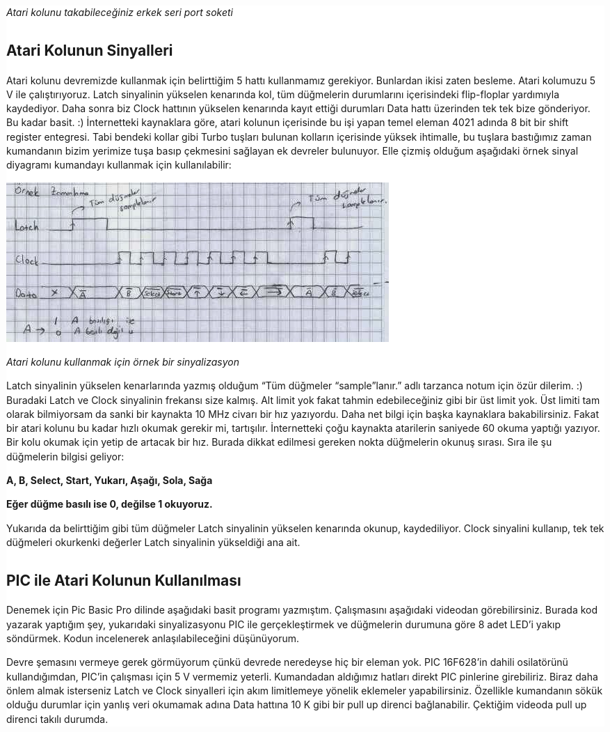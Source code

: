 *Atari kolunu takabileceğiniz erkek seri port soketi*

## Atari Kolunun Sinyalleri

Atari kolunu devremizde kullanmak için belirttiğim 5 hattı kullanmamız gerekiyor. Bunlardan ikisi zaten besleme. Atari kolumuzu 5 V ile çalıştırıyoruz. Latch sinyalinin yükselen kenarında kol, tüm düğmelerin durumlarını içerisindeki flip-floplar yardımıyla kaydediyor. Daha sonra biz Clock hattının yükselen kenarında kayıt ettiği durumları Data hattı üzerinden tek tek bize gönderiyor. Bu kadar basit. :) İnternetteki kaynaklara göre, atari kolunun içerisinde bu işi yapan temel eleman 4021 adında 8 bit bir shift register entegresi. Tabi bendeki kollar gibi Turbo tuşları bulunan kolların içerisinde yüksek ihtimalle, bu tuşlara bastığımız zaman kumandanın bizim yerimize tuşa basıp çekmesini sağlayan ek devreler bulunuyor. Elle çizmiş olduğum aşağıdaki örnek sinyal diyagramı kumandayı kullanmak için kullanılabilir:

![Atari kolunu kullanmak için örnek bir sinyalizasyon](img/215-2-13197405-f.jpg)

*Atari kolunu kullanmak için örnek bir sinyalizasyon*

Latch sinyalinin yükselen kenarlarında yazmış olduğum “Tüm düğmeler “sample”lanır.” adlı tarzanca notum için özür dilerim. :) Buradaki Latch ve Clock sinyalinin frekansı size kalmış. Alt limit yok fakat tahmin edebileceğiniz gibi bir üst limit yok. Üst limiti tam olarak bilmiyorsam da sanki bir kaynakta 10 MHz civarı bir hız yazıyordu. Daha net bilgi için başka kaynaklara bakabilirsiniz. Fakat bir atari kolunu bu kadar hızlı okumak gerekir mi, tartışılır. İnternetteki çoğu kaynakta atarilerin saniyede 60 okuma yaptığı yazıyor. Bir kolu okumak için yetip de artacak bir hız. Burada dikkat edilmesi gereken nokta düğmelerin okunuş sırası. Sıra ile şu düğmelerin bilgisi geliyor:

**A, B, Select, Start, Yukarı, Aşağı, Sola, Sağa**

**Eğer düğme basılı ise 0, değilse 1 okuyoruz.**

Yukarıda da belirttiğim gibi tüm düğmeler Latch sinyalinin yükselen kenarında okunup, kaydediliyor. Clock sinyalini kullanıp, tek tek düğmeleri okurkenki değerler Latch sinyalinin yükseldiği ana ait.

## PIC ile Atari Kolunun Kullanılması

Denemek için Pic Basic Pro dilinde aşağıdaki basit programı yazmıştım. Çalışmasını aşağıdaki videodan görebilirsiniz. Burada kod yazarak yaptığım şey, yukarıdaki sinyalizasyonu PIC ile gerçekleştirmek ve düğmelerin durumuna göre 8 adet LED’i yakıp söndürmek. Kodun incelenerek anlaşılabileceğini düşünüyorum.

Devre şemasını vermeye gerek görmüyorum çünkü devrede neredeyse hiç bir eleman yok. PIC 16F628’in dahili osilatörünü kullandığımdan, PIC’in çalışması için 5 V vermemiz yeterli. Kumandadan aldığımız hatları direkt PIC pinlerine girebiliriz. Biraz daha önlem almak isterseniz Latch ve Clock sinyalleri için akım limitlemeye yönelik eklemeler yapabilirsiniz. Özellikle kumandanın sökük olduğu durumlar için yanlış veri okumamak adına Data hattına 10 K gibi bir pull up direnci bağlanabilir. Çektiğim videoda pull up direnci takılı durumda.
